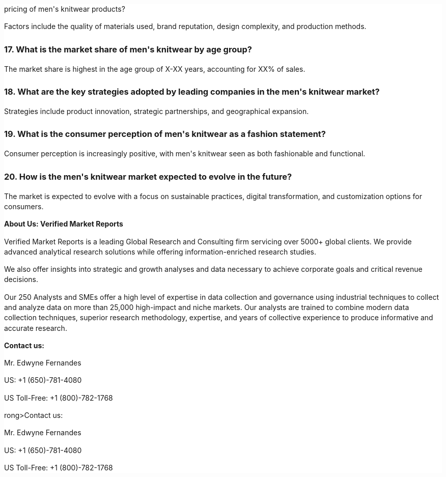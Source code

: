 pricing of men's knitwear products?</h3><p>Factors include the quality of materials used, brand reputation, design complexity, and production methods.</p><h3>17. What is the market share of men's knitwear by age group?</h3><p>The market share is highest in the age group of X-XX years, accounting for XX% of sales.</p><h3>18. What are the key strategies adopted by leading companies in the men's knitwear market?</h3><p>Strategies include product innovation, strategic partnerships, and geographical expansion.</p><h3>19. What is the consumer perception of men's knitwear as a fashion statement?</h3><p>Consumer perception is increasingly positive, with men's knitwear seen as both fashionable and functional.</p><h3>20. How is the men's knitwear market expected to evolve in the future?</h3><p>The market is expected to evolve with a focus on sustainable practices, digital transformation, and customization options for consumers.</p></body></html></h3><p id="" class=""><strong>About Us: Verified Market Reports</strong></p><p id="" class="">Verified Market Reports is a leading Global Research and Consulting firm servicing over 5000+ global clients. We provide advanced analytical research solutions while offering information-enriched research studies.</p><p id="" class="">We also offer insights into strategic and growth analyses and data necessary to achieve corporate goals and critical revenue decisions.</p><p id="" class="">Our 250 Analysts and SMEs offer a high level of expertise in data collection and governance using industrial techniques to collect and analyze data on more than 25,000 high-impact and niche markets. Our analysts are trained to combine modern data collection techniques, superior research methodology, expertise, and years of collective experience to produce informative and accurate research.</p><p id="" class=""><strong>Contact us:</strong></p><p id="" class="">Mr. Edwyne Fernandes</p><p id="" class="">US: +1 (650)-781-4080</p><p id="" class="">US Toll-Free: +1 (800)-782-1768</p>rong>Contact us:</strong></p><p id="" class="">Mr. Edwyne Fernandes</p><p id="" class="">US: +1 (650)-781-4080</p><p id="" class="">US Toll-Free: +1 (800)-782-1768</p>

